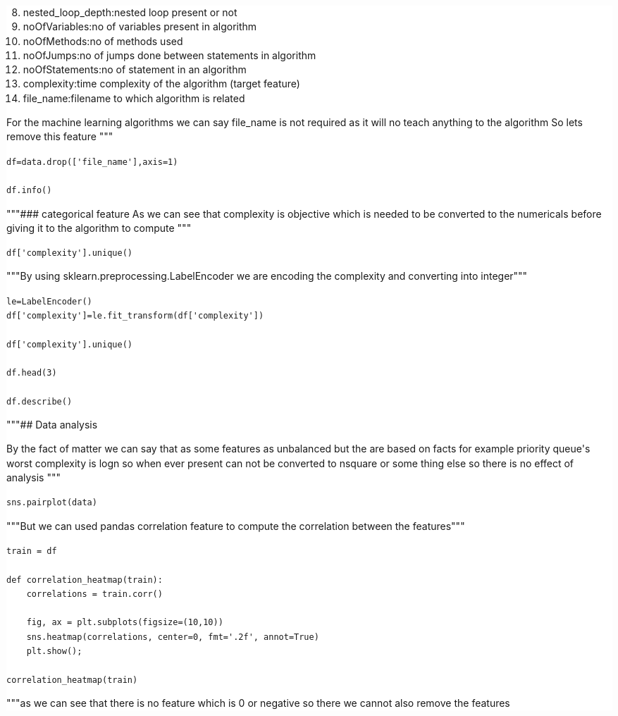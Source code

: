 8. nested_loop_depth:nested loop present or not
9. noOfVariables:no of variables present in algorithm
10. noOfMethods:no of methods used
11. noOfJumps:no of jumps done between statements in algorithm
12.	noOfStatements:no of statement in an algorithm
13.	complexity:time complexity of the algorithm (target feature)
14.	file_name:filename to which algorithm is related

For the machine learning algorithms we can say file_name is not required as it will no teach anything to the algorithm So lets remove this feature
"""
```
df=data.drop(['file_name'],axis=1)

df.info()
```
"""### categorical feature
As we can see that complexity is objective which is needed to be converted to the numericals before giving it to the algorithm to compute
"""
```
df['complexity'].unique()
```
"""By using sklearn.preprocessing.LabelEncoder we are encoding the complexity and converting into integer"""
```
le=LabelEncoder()
df['complexity']=le.fit_transform(df['complexity'])

df['complexity'].unique()

df.head(3)

df.describe()
```
"""## Data analysis

By the fact of matter we can say that as some features as unbalanced but the are based on facts for example priority queue's worst complexity is logn so when ever present can not be converted to nsquare or some thing else so there is no effect of analysis
"""
```
sns.pairplot(data)
```
"""But we can used pandas correlation feature to compute the correlation between the features"""
```
train = df

def correlation_heatmap(train):
    correlations = train.corr()

    fig, ax = plt.subplots(figsize=(10,10))
    sns.heatmap(correlations, center=0, fmt='.2f', annot=True)
    plt.show();

correlation_heatmap(train)
```
"""as we can see that there is no feature which is 0 or negative so there we cannot also remove the features
